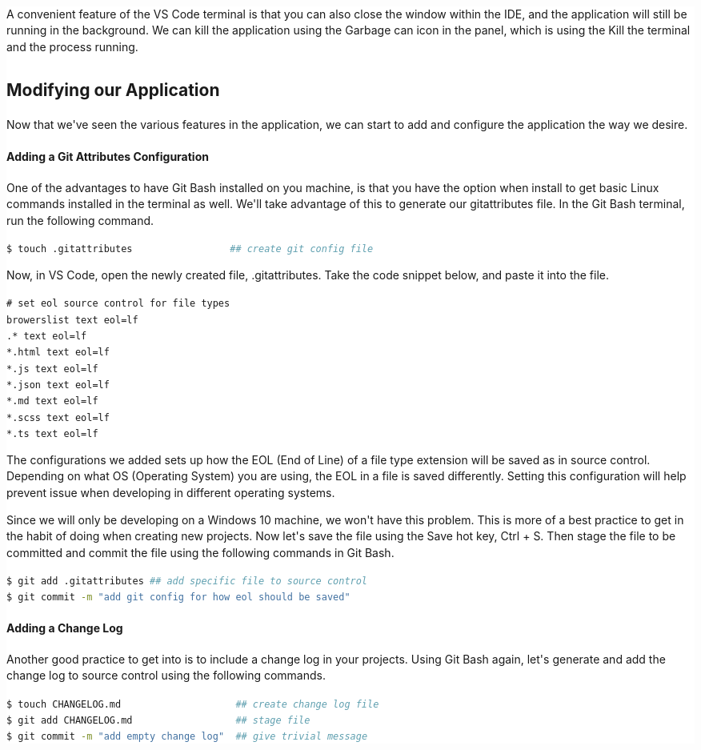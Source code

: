 
A convenient feature of the VS Code terminal is that you can also close the window within the IDE, and the application will still be running in the background. We can kill the application using the Garbage can icon in the panel, which is using the Kill the terminal and the process running.

## Modifying our Application ##
Now that we've seen the various features in the application, we can start to add and configure the application the way we desire.

#### Adding a Git Attributes Configuration ####
One of the advantages to have Git Bash installed on you machine, is that you have the option when install to get basic Linux commands installed in the terminal as well. We'll take advantage of this to generate our gitattributes file. In the Git Bash terminal, run the following command.

```bash
$ touch .gitattributes                 ## create git config file
```

Now, in VS Code, open the newly created file, .gitattributes. Take the code snippet below, and paste it into the file.

```
# set eol source control for file types
browerslist text eol=lf
.* text eol=lf
*.html text eol=lf
*.js text eol=lf
*.json text eol=lf
*.md text eol=lf
*.scss text eol=lf
*.ts text eol=lf
```

The configurations we added sets up how the EOL (End of Line) of a file type extension will be saved as in source control. Depending on what OS (Operating System) you are using, the EOL in a file is saved differently. Setting this configuration will help prevent issue when developing in different operating systems.


Since we will only be developing on a Windows 10 machine, we won't have this problem. This is more of a best practice to get in the habit of doing when creating new projects. Now let's save the file using the Save hot key, Ctrl + S. Then stage the file to be committed and commit the file using the following commands in Git Bash.

```bash
$ git add .gitattributes ## add specific file to source control
$ git commit -m "add git config for how eol should be saved"
```

#### Adding a Change Log ####
Another good practice to get into is to include a change log in your projects. Using Git Bash again, let's generate and add the change log to source control using the following commands.

```bash
$ touch CHANGELOG.md                    ## create change log file
$ git add CHANGELOG.md                  ## stage file
$ git commit -m "add empty change log"  ## give trivial message
```
